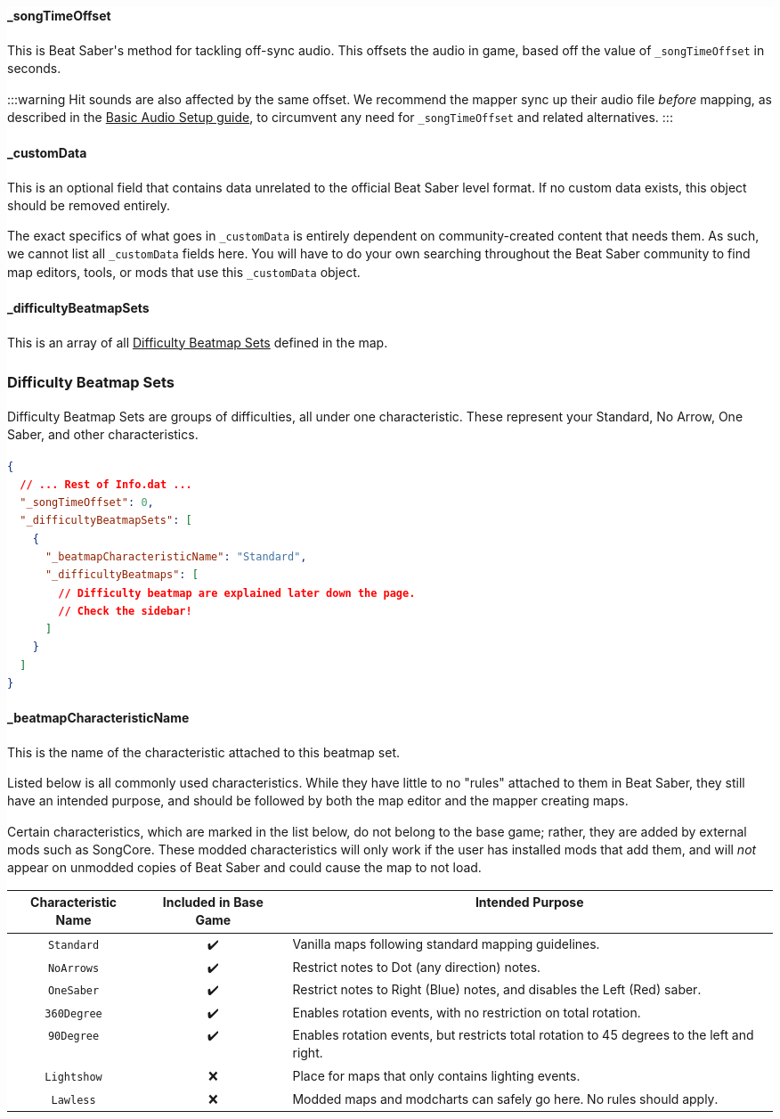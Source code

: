 #### _songTimeOffset
This is Beat Saber's method for tackling off-sync audio. This offsets the audio in game, based off the value of `_songTimeOffset` in seconds.

:::warning Hit sounds are also affected by the same offset. We recommend the mapper sync up their audio file *before* mapping, as described in the [Basic Audio Setup guide](./basic-audio.md), to circumvent any need for `_songTimeOffset` and related alternatives. :::

#### _customData
This is an optional field that contains data unrelated to the official Beat Saber level format. If no custom data exists, this object should be removed entirely.

The exact specifics of what goes in `_customData` is entirely dependent on community-created content that needs them. As such, we cannot list all `_customData` fields here. You will have to do your own searching throughout the Beat Saber community to find map editors, tools, or mods that use this `_customData` object.

#### _difficultyBeatmapSets
This is an array of all [Difficulty Beatmap Sets](#difficulty-beatmap-sets) defined in the map.

### Difficulty Beatmap Sets
Difficulty Beatmap Sets are groups of difficulties, all under one characteristic. These represent your Standard, No Arrow, One Saber, and other characteristics.

```json
{
  // ... Rest of Info.dat ...
  "_songTimeOffset": 0,
  "_difficultyBeatmapSets": [
    {
      "_beatmapCharacteristicName": "Standard",
      "_difficultyBeatmaps": [
        // Difficulty beatmap are explained later down the page.
        // Check the sidebar!
      ]
    }
  ]
}
```

#### _beatmapCharacteristicName
This is the name of the characteristic attached to this beatmap set.

Listed below is all commonly used characteristics. While they have little to no "rules" attached to them in Beat Saber, they still have an intended purpose, and should be followed by both the map editor and the mapper creating maps.

Certain characteristics, which are marked in the list below, do not belong to the base game; rather, they are added by external mods such as SongCore. These modded characteristics will only work if the user has installed mods that add them, and will *not* appear on unmodded copies of Beat Saber and could cause the map to not load.

| Characteristic Name | Included in Base Game | Intended Purpose                                                                           |
|:-------------------:|:---------------------:| ------------------------------------------------------------------------------------------ |
|     `Standard`      |          ✔️           | Vanilla maps following standard mapping guidelines.                                        |
|     `NoArrows`      |          ✔️           | Restrict notes to Dot (any direction) notes.                                               |
|     `OneSaber`      |          ✔️           | Restrict notes to Right (Blue) notes, and disables the Left (Red) saber.                   |
|     `360Degree`     |          ✔️           | Enables rotation events, with no restriction on total rotation.                            |
|     `90Degree`      |          ✔️           | Enables rotation events, but restricts total rotation to 45 degrees to the left and right. |
|     `Lightshow`     |           ❌           | Place for maps that only contains lighting events.                                         |
|      `Lawless`      |           ❌           | Modded maps and modcharts can safely go here. No rules should apply.                       |
